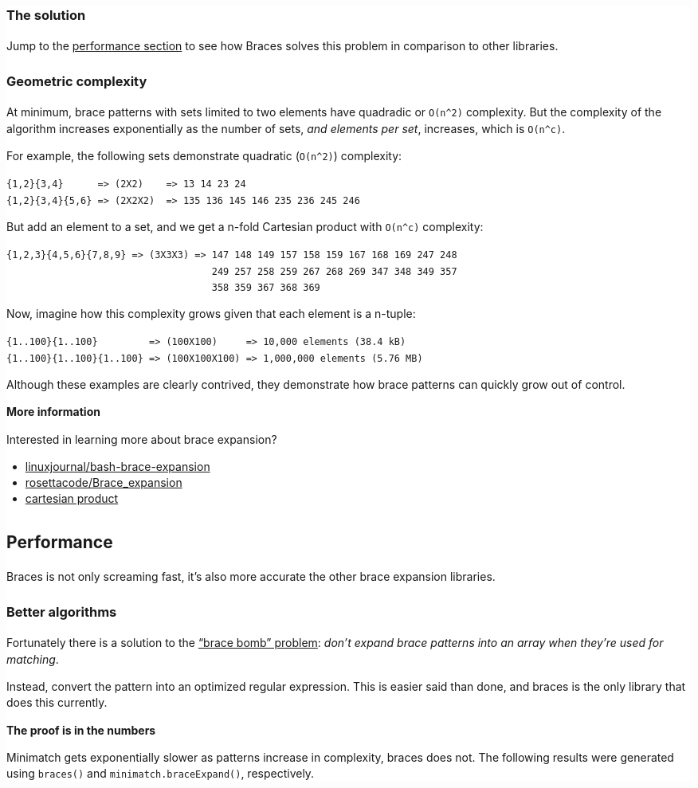 ### The solution

Jump to the [performance section](#performance) to see how Braces solves this problem in comparison to other libraries.

### Geometric complexity

At minimum, brace patterns with sets limited to two elements have quadradic or `O(n^2)` complexity. But the complexity of the algorithm increases exponentially as the number of sets, *and elements per set*, increases, which is `O(n^c)`.

For example, the following sets demonstrate quadratic (`O(n^2)`) complexity:

    {1,2}{3,4}      => (2X2)    => 13 14 23 24
    {1,2}{3,4}{5,6} => (2X2X2)  => 135 136 145 146 235 236 245 246

But add an element to a set, and we get a n-fold Cartesian product with `O(n^c)` complexity:

    {1,2,3}{4,5,6}{7,8,9} => (3X3X3) => 147 148 149 157 158 159 167 168 169 247 248 
                                        249 257 258 259 267 268 269 347 348 349 357 
                                        358 359 367 368 369

Now, imagine how this complexity grows given that each element is a n-tuple:

    {1..100}{1..100}         => (100X100)     => 10,000 elements (38.4 kB)
    {1..100}{1..100}{1..100} => (100X100X100) => 1,000,000 elements (5.76 MB)

Although these examples are clearly contrived, they demonstrate how brace patterns can quickly grow out of control.

**More information**

Interested in learning more about brace expansion?

-   [linuxjournal/bash-brace-expansion](http://www.linuxjournal.com/content/bash-brace-expansion)
-   [rosettacode/Brace\_expansion](https://rosettacode.org/wiki/Brace_expansion)
-   [cartesian product](https://en.wikipedia.org/wiki/Cartesian_product)

Performance
-----------

Braces is not only screaming fast, it’s also more accurate the other brace expansion libraries.

### Better algorithms

Fortunately there is a solution to the [“brace bomb” problem](#brace-matching-pitfalls): *don’t expand brace patterns into an array when they’re used for matching*.

Instead, convert the pattern into an optimized regular expression. This is easier said than done, and braces is the only library that does this currently.

**The proof is in the numbers**

Minimatch gets exponentially slower as patterns increase in complexity, braces does not. The following results were generated using `braces()` and `minimatch.braceExpand()`, respectively.
